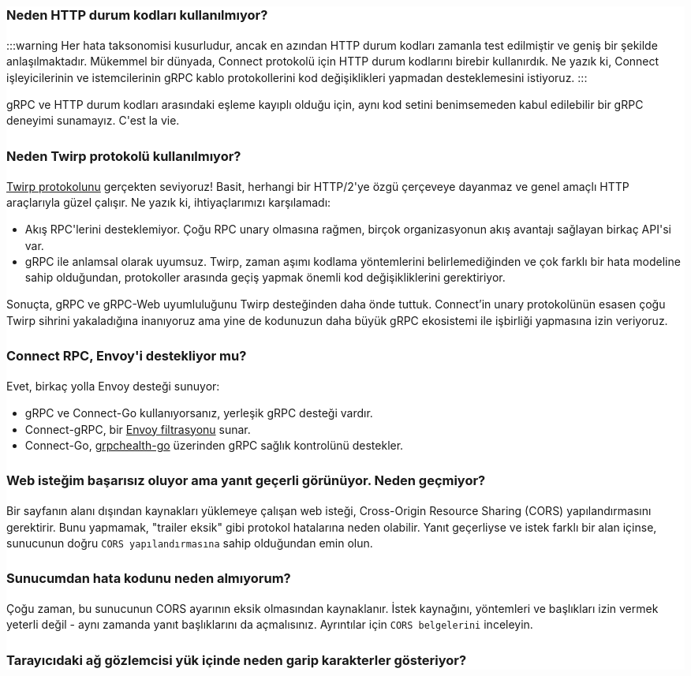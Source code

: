 ### Neden HTTP durum kodları kullanılmıyor?

:::warning
Her hata taksonomisi kusurludur, ancak en azından HTTP durum kodları zamanla test edilmiştir ve geniş bir şekilde anlaşılmaktadır. Mükemmel bir dünyada, Connect protokolü için HTTP durum kodlarını birebir kullanırdık. Ne yazık ki, Connect işleyicilerinin ve istemcilerinin gRPC kablo protokollerini kod değişiklikleri yapmadan desteklemesini istiyoruz. 
:::

gRPC ve HTTP durum kodları arasındaki eşleme kayıplı olduğu için, aynı kod setini benimsemeden kabul edilebilir bir gRPC deneyimi sunamayız. C'est la vie.

### Neden Twirp protokolü kullanılmıyor?

[Twirp protokolunu](https://github.com/twitchtv/twirp) gerçekten seviyoruz! Basit, herhangi bir HTTP/2'ye özgü çerçeveye dayanmaz ve genel amaçlı HTTP araçlarıyla güzel çalışır. Ne yazık ki, ihtiyaçlarımızı karşılamadı:

- Akış RPC'lerini desteklemiyor. Çoğu RPC unary olmasına rağmen, birçok organizasyonun akış avantajı sağlayan birkaç API'si var.
- gRPC ile anlamsal olarak uyumsuz. Twirp, zaman aşımı kodlama yöntemlerini belirlemediğinden ve çok farklı bir hata modeline sahip olduğundan, protokoller arasında geçiş yapmak önemli kod değişikliklerini gerektiriyor.

Sonuçta, gRPC ve gRPC-Web uyumluluğunu Twirp desteğinden daha önde tuttuk. Connect’in unary protokolünün esasen çoğu Twirp sihrini yakaladığına inanıyoruz ama yine de kodunuzun daha büyük gRPC ekosistemi ile işbirliği yapmasına izin veriyoruz.

### Connect RPC, Envoy'i destekliyor mu?

Evet, birkaç yolla Envoy desteği sunuyor:

- gRPC ve Connect-Go kullanıyorsanız, yerleşik gRPC desteği vardır.
- Connect-gRPC, bir [Envoy filtrasyonu](https://github.com/connectrpc/envoy-demo) sunar.
- Connect-Go, [grpchealth-go](https://github.com/connectrpc/grpchealth-go) üzerinden gRPC sağlık kontrolünü destekler.

### Web isteğim başarısız oluyor ama yanıt geçerli görünüyor. Neden geçmiyor?

Bir sayfanın alanı dışından kaynakları yüklemeye çalışan web isteği, Cross-Origin Resource Sharing (CORS) yapılandırmasını gerektirir. Bunu yapmamak, "trailer eksik" gibi protokol hatalarına neden olabilir. Yanıt geçerliyse ve istek farklı bir alan içinse, sunucunun doğru `CORS yapılandırmasına` sahip olduğundan emin olun.

### Sunucumdan hata kodunu neden almıyorum?

Çoğu zaman, bu sunucunun CORS ayarının eksik olmasından kaynaklanır. İstek kaynağını, yöntemleri ve başlıkları izin vermek yeterli değil - aynı zamanda yanıt başlıklarını da açmalısınız. Ayrıntılar için `CORS belgelerini` inceleyin.

### Tarayıcıdaki ağ gözlemcisi yük içinde neden garip karakterler gösteriyor?
